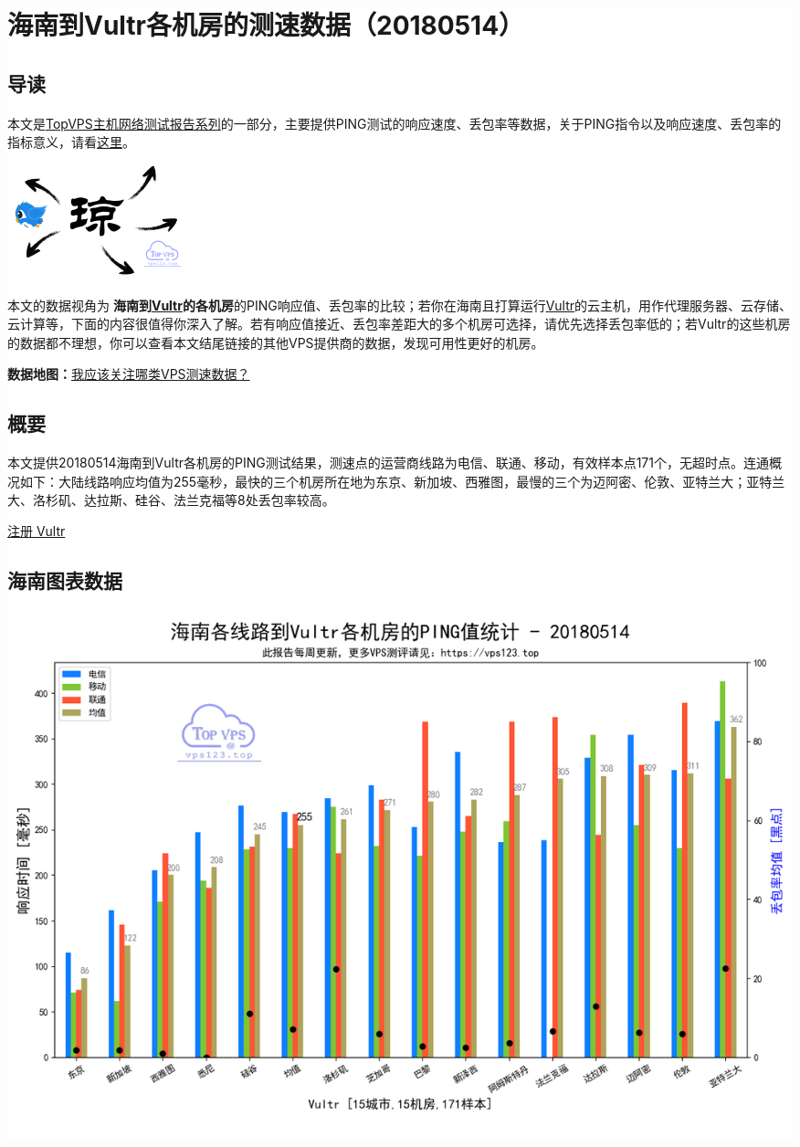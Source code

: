 #  海南到Vultr各机房的测速数据（20180514） 

## 导读

本文是[TopVPS主机网络测试报告系列](https://vps123.top/pingtest)的一部分，主要提供PING测试的响应速度、丢包率等数据，关于PING指令以及响应速度、丢包率的指标意义，请看[这里](https://vps123.top/what-is-ping.html)。

![海南到Vultr各机房的测速数据（20180514）](/images/thumbnails/Hainan_to_vultr.png)

本文的数据视角为 **海南到[Vultr](https://vps123.top/go/vultr)的各机房**的PING响应值、丢包率的比较；若你在海南且打算运行[Vultr](https://vps123.top/go/vultr)的云主机，用作代理服务器、云存储、云计算等，下面的内容很值得你深入了解。若有响应值接近、丢包率差距大的多个机房可选择，请优先选择丢包率低的；若Vultr的这些机房的数据都不理想，你可以查看本文结尾链接的其他VPS提供商的数据，发现可用性更好的机房。

**数据地图：**[我应该关注哪类VPS测速数据？](https://vps123.top/find-pingtest-data-you-need.html)

## 概要

本文提供20180514海南到Vultr各机房的PING测试结果，测速点的运营商线路为电信、联通、移动，有效样本点171个，无超时点。连通概况如下：大陆线路响应均值为255毫秒，最快的三个机房所在地为东京、新加坡、西雅图，最慢的三个为迈阿密、伦敦、亚特兰大；亚特兰大、洛杉矶、达拉斯、硅谷、法兰克福等8处丢包率较高。

[注册 Vultr](https://vps123.top/go/vultr/_btn1)

## 海南图表数据

![大陆省份海南到VPS提供商Vultr各机房的ping测试数据统计图，包含响应值的柱状图以及丢包率的散点图，数据日期为20180514](/images/pingtests/vultr_20180514/plot_isp_hainan_vultr_20180514.png)
